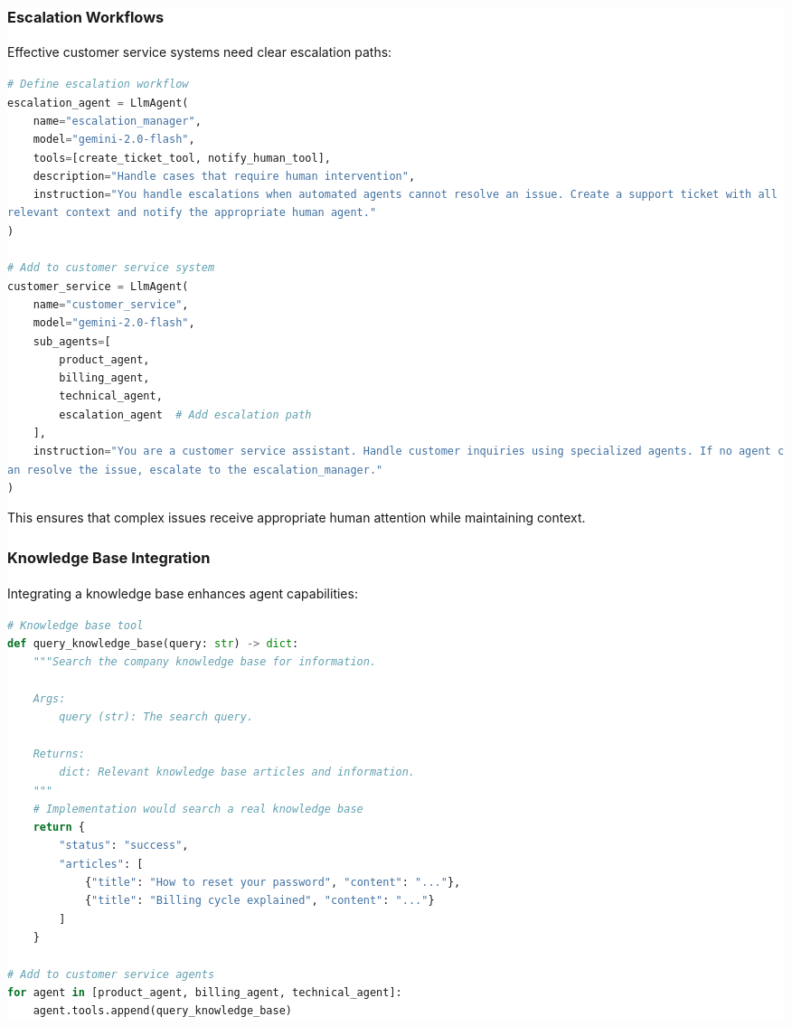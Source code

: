 
### Escalation Workflows

Effective customer service systems need clear escalation paths:

```python
# Define escalation workflow
escalation_agent = LlmAgent(
    name="escalation_manager",
    model="gemini-2.0-flash",
    tools=[create_ticket_tool, notify_human_tool],
    description="Handle cases that require human intervention",
    instruction="You handle escalations when automated agents cannot resolve an issue. Create a support ticket with all relevant context and notify the appropriate human agent."
)

# Add to customer service system
customer_service = LlmAgent(
    name="customer_service",
    model="gemini-2.0-flash",
    sub_agents=[
        product_agent,
        billing_agent,
        technical_agent,
        escalation_agent  # Add escalation path
    ],
    instruction="You are a customer service assistant. Handle customer inquiries using specialized agents. If no agent can resolve the issue, escalate to the escalation_manager."
)
```

This ensures that complex issues receive appropriate human attention while maintaining context.

### Knowledge Base Integration

Integrating a knowledge base enhances agent capabilities:

```python
# Knowledge base tool
def query_knowledge_base(query: str) -> dict:
    """Search the company knowledge base for information.
    
    Args:
        query (str): The search query.
        
    Returns:
        dict: Relevant knowledge base articles and information.
    """
    # Implementation would search a real knowledge base
    return {
        "status": "success",
        "articles": [
            {"title": "How to reset your password", "content": "..."},
            {"title": "Billing cycle explained", "content": "..."}
        ]
    }

# Add to customer service agents
for agent in [product_agent, billing_agent, technical_agent]:
    agent.tools.append(query_knowledge_base)
```
